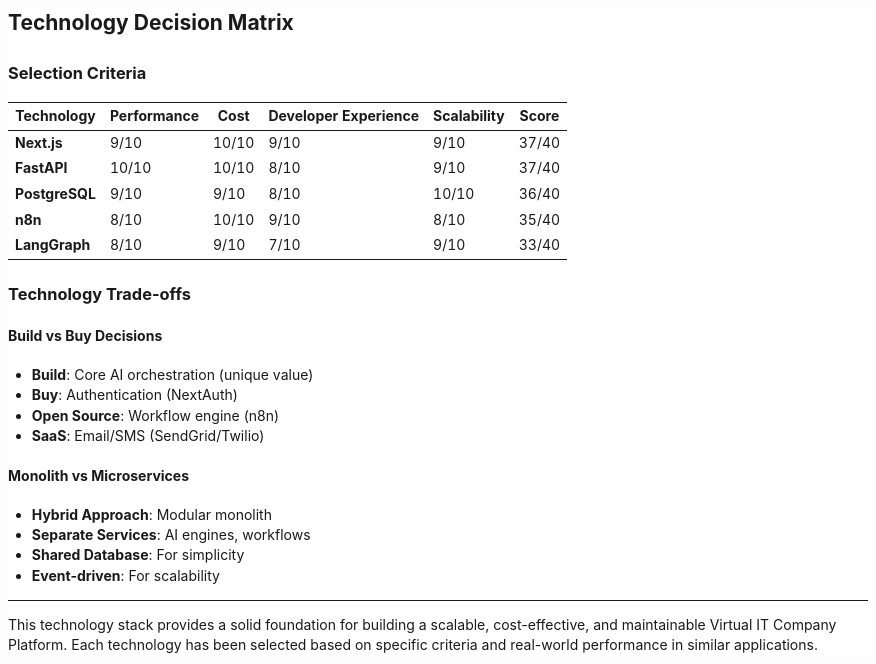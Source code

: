 ## Technology Decision Matrix

### Selection Criteria

| Technology | Performance | Cost | Developer Experience | Scalability | Score |
|------------|-------------|------|---------------------|-------------|-------|
| **Next.js** | 9/10 | 10/10 | 9/10 | 9/10 | 37/40 |
| **FastAPI** | 10/10 | 10/10 | 8/10 | 9/10 | 37/40 |
| **PostgreSQL** | 9/10 | 9/10 | 8/10 | 10/10 | 36/40 |
| **n8n** | 8/10 | 10/10 | 9/10 | 8/10 | 35/40 |
| **LangGraph** | 8/10 | 9/10 | 7/10 | 9/10 | 33/40 |

### Technology Trade-offs

#### Build vs Buy Decisions
- **Build**: Core AI orchestration (unique value)
- **Buy**: Authentication (NextAuth)
- **Open Source**: Workflow engine (n8n)
- **SaaS**: Email/SMS (SendGrid/Twilio)

#### Monolith vs Microservices
- **Hybrid Approach**: Modular monolith
- **Separate Services**: AI engines, workflows
- **Shared Database**: For simplicity
- **Event-driven**: For scalability

---

This technology stack provides a solid foundation for building a scalable, cost-effective, and maintainable Virtual IT Company Platform. Each technology has been selected based on specific criteria and real-world performance in similar applications.